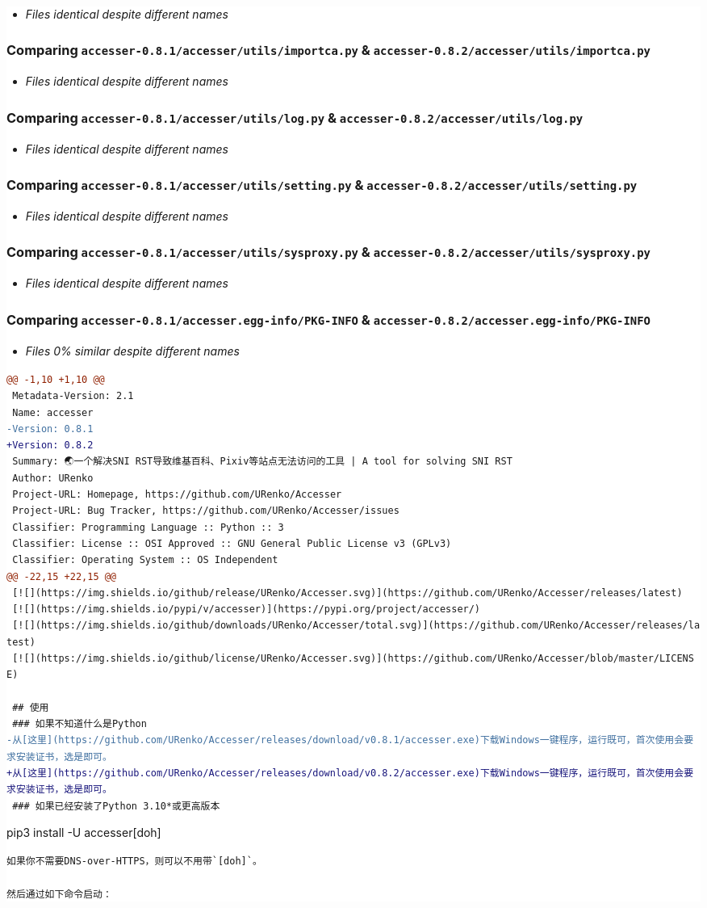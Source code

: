  * *Files identical despite different names*

### Comparing `accesser-0.8.1/accesser/utils/importca.py` & `accesser-0.8.2/accesser/utils/importca.py`

 * *Files identical despite different names*

### Comparing `accesser-0.8.1/accesser/utils/log.py` & `accesser-0.8.2/accesser/utils/log.py`

 * *Files identical despite different names*

### Comparing `accesser-0.8.1/accesser/utils/setting.py` & `accesser-0.8.2/accesser/utils/setting.py`

 * *Files identical despite different names*

### Comparing `accesser-0.8.1/accesser/utils/sysproxy.py` & `accesser-0.8.2/accesser/utils/sysproxy.py`

 * *Files identical despite different names*

### Comparing `accesser-0.8.1/accesser.egg-info/PKG-INFO` & `accesser-0.8.2/accesser.egg-info/PKG-INFO`

 * *Files 0% similar despite different names*

```diff
@@ -1,10 +1,10 @@
 Metadata-Version: 2.1
 Name: accesser
-Version: 0.8.1
+Version: 0.8.2
 Summary: 🌏一个解决SNI RST导致维基百科、Pixiv等站点无法访问的工具 | A tool for solving SNI RST
 Author: URenko
 Project-URL: Homepage, https://github.com/URenko/Accesser
 Project-URL: Bug Tracker, https://github.com/URenko/Accesser/issues
 Classifier: Programming Language :: Python :: 3
 Classifier: License :: OSI Approved :: GNU General Public License v3 (GPLv3)
 Classifier: Operating System :: OS Independent
@@ -22,15 +22,15 @@
 [![](https://img.shields.io/github/release/URenko/Accesser.svg)](https://github.com/URenko/Accesser/releases/latest)
 [![](https://img.shields.io/pypi/v/accesser)](https://pypi.org/project/accesser/)
 [![](https://img.shields.io/github/downloads/URenko/Accesser/total.svg)](https://github.com/URenko/Accesser/releases/latest)
 [![](https://img.shields.io/github/license/URenko/Accesser.svg)](https://github.com/URenko/Accesser/blob/master/LICENSE)
 
 ## 使用
 ### 如果不知道什么是Python
-从[这里](https://github.com/URenko/Accesser/releases/download/v0.8.1/accesser.exe)下载Windows一键程序，运行既可，首次使用会要求安装证书，选是即可。
+从[这里](https://github.com/URenko/Accesser/releases/download/v0.8.2/accesser.exe)下载Windows一键程序，运行既可，首次使用会要求安装证书，选是即可。
 ### 如果已经安装了Python 3.10*或更高版本
 ```
 pip3 install -U accesser[doh]
 ```
 如果你不需要DNS-over-HTTPS，则可以不用带`[doh]`。
 
 然后通过如下命令启动：
```
